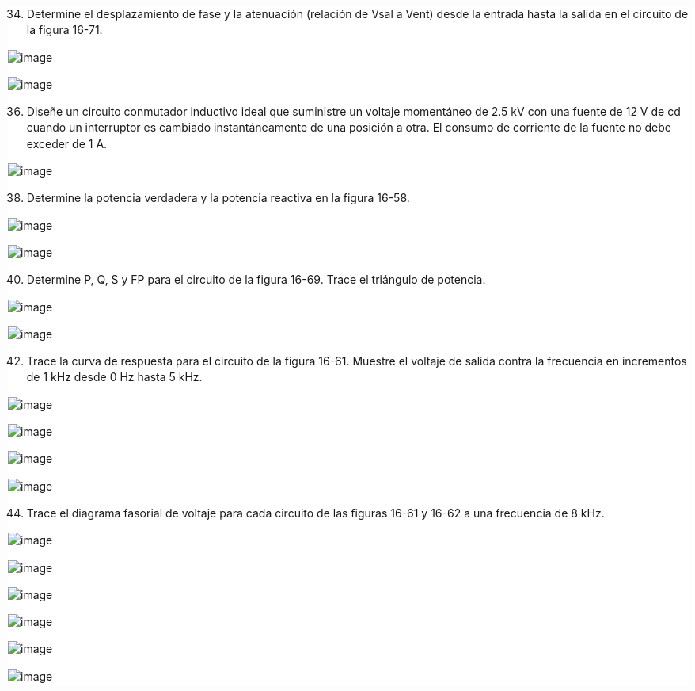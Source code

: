 34. Determine el desplazamiento de fase y la atenuación (relación de Vsal a Vent) desde la entrada hasta la salida en el circuito de la figura 16-71.

![image](https://user-images.githubusercontent.com/105696051/186820464-9d7b13be-0ea7-4bca-8abc-705fb817f80b.png)

![image](https://user-images.githubusercontent.com/105696051/186820483-853e1a07-9004-4e87-9079-f42ac9dda620.png)

36. Diseñe un circuito conmutador inductivo ideal que suministre un voltaje momentáneo de 2.5 kV con una fuente de 12 V de cd cuando un interruptor es cambiado instantáneamente de una posición a otra. El consumo de corriente de la fuente no debe exceder de 1 A.

![image](https://user-images.githubusercontent.com/105696051/186820580-60d0ee67-5ffc-4557-b74e-b669a2cd7e74.png)

38. Determine la potencia verdadera y la potencia reactiva en la figura 16-58.

![image](https://user-images.githubusercontent.com/105696051/186820619-df624c94-f976-43c6-a45f-c46b6197be15.png)

![image](https://user-images.githubusercontent.com/105696051/186820638-d634b6b2-61d9-4645-93a1-ec6b6bafa257.png)

40. Determine P, Q, S y FP para el circuito de la figura 16-69. Trace el triángulo de potencia.

![image](https://user-images.githubusercontent.com/105696051/186820669-7b8789ca-71f1-4355-9a47-3d88b22e4926.png)

![image](https://user-images.githubusercontent.com/105696051/186820682-95bbba32-2f9c-468e-99e7-0007e5962eac.png)

42. Trace la curva de respuesta para el circuito de la figura 16-61. Muestre el voltaje de salida contra la frecuencia en incrementos de 1 kHz desde 0 Hz hasta 5 kHz.

![image](https://user-images.githubusercontent.com/105696051/186820737-2903e366-722c-457b-8ee3-619a7fd72734.png)

![image](https://user-images.githubusercontent.com/105696051/186820759-0665d016-0b99-4ed2-8a1d-16ddafed9a9b.png)

![image](https://user-images.githubusercontent.com/105696051/186820775-9e136649-6891-4304-88c3-e8901f456d74.png)

![image](https://user-images.githubusercontent.com/105696051/186820790-ce5cd4c8-ab8f-45ae-bb71-8459c6b0c32a.png)

44. Trace el diagrama fasorial de voltaje para cada circuito de las figuras 16-61 y 16-62 a una frecuencia de 8 kHz.

![image](https://user-images.githubusercontent.com/105696051/186820815-c648253d-bc91-4b86-b82c-c903318c6737.png)

![image](https://user-images.githubusercontent.com/105696051/186820837-15501aea-bd42-4049-ba66-0986c54196d9.png)

![image](https://user-images.githubusercontent.com/105696051/186820854-bca8b3d4-c9a5-43af-a7cb-33ef6ee7ed2b.png)

![image](https://user-images.githubusercontent.com/105696051/186820884-412d2378-cbe1-41e0-bc6d-ad28db34b131.png)

![image](https://user-images.githubusercontent.com/105696051/186820902-9cb39857-362c-4c87-bb18-6ea388874255.png)

![image](https://user-images.githubusercontent.com/105696051/186820928-877031d0-47c2-4f01-988e-887ba840938e.png)
